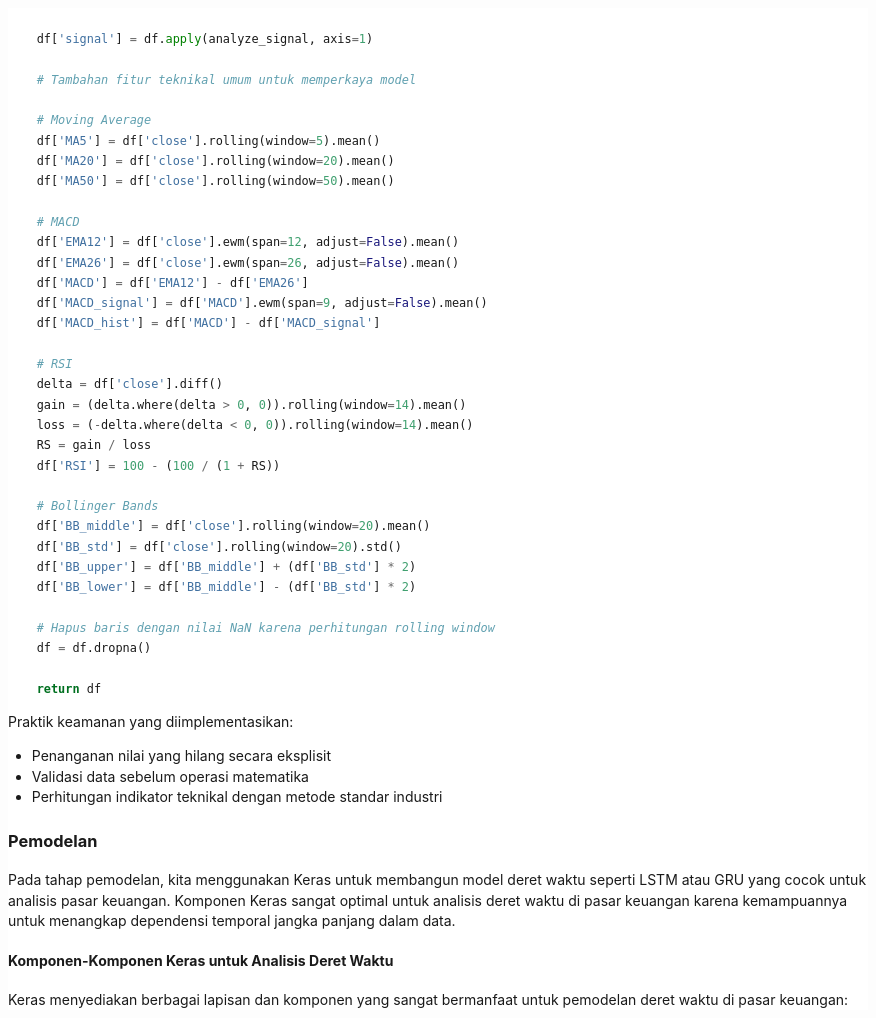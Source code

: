 ```python
    
    df['signal'] = df.apply(analyze_signal, axis=1)
    
    # Tambahan fitur teknikal umum untuk memperkaya model
    
    # Moving Average
    df['MA5'] = df['close'].rolling(window=5).mean()
    df['MA20'] = df['close'].rolling(window=20).mean()
    df['MA50'] = df['close'].rolling(window=50).mean()
    
    # MACD
    df['EMA12'] = df['close'].ewm(span=12, adjust=False).mean()
    df['EMA26'] = df['close'].ewm(span=26, adjust=False).mean()
    df['MACD'] = df['EMA12'] - df['EMA26']
    df['MACD_signal'] = df['MACD'].ewm(span=9, adjust=False).mean()
    df['MACD_hist'] = df['MACD'] - df['MACD_signal']
    
    # RSI
    delta = df['close'].diff()
    gain = (delta.where(delta > 0, 0)).rolling(window=14).mean()
    loss = (-delta.where(delta < 0, 0)).rolling(window=14).mean()
    RS = gain / loss
    df['RSI'] = 100 - (100 / (1 + RS))
    
    # Bollinger Bands
    df['BB_middle'] = df['close'].rolling(window=20).mean()
    df['BB_std'] = df['close'].rolling(window=20).std()
    df['BB_upper'] = df['BB_middle'] + (df['BB_std'] * 2)
    df['BB_lower'] = df['BB_middle'] - (df['BB_std'] * 2)
    
    # Hapus baris dengan nilai NaN karena perhitungan rolling window
    df = df.dropna()
    
    return df
```

Praktik keamanan yang diimplementasikan:
- Penanganan nilai yang hilang secara eksplisit
- Validasi data sebelum operasi matematika
- Perhitungan indikator teknikal dengan metode standar industri

### Pemodelan

Pada tahap pemodelan, kita menggunakan Keras untuk membangun model deret waktu seperti LSTM atau GRU yang cocok untuk analisis pasar keuangan. Komponen Keras sangat optimal untuk analisis deret waktu di pasar keuangan karena kemampuannya untuk menangkap dependensi temporal jangka panjang dalam data.

#### Komponen-Komponen Keras untuk Analisis Deret Waktu

Keras menyediakan berbagai lapisan dan komponen yang sangat bermanfaat untuk pemodelan deret waktu di pasar keuangan:
